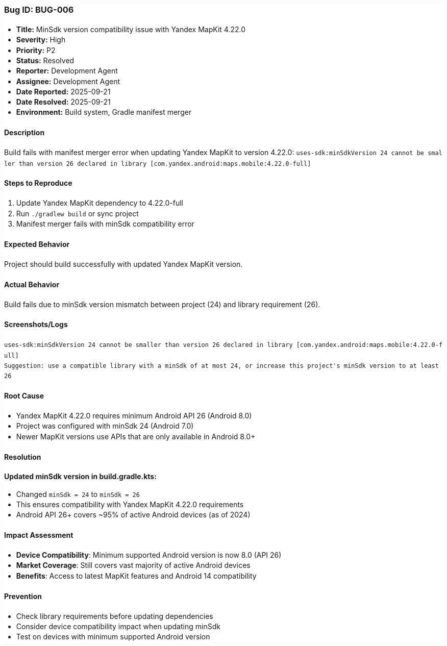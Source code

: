 ### Bug ID: BUG-006
- **Title:** MinSdk version compatibility issue with Yandex MapKit 4.22.0
- **Severity:** High
- **Priority:** P2
- **Status:** Resolved
- **Reporter:** Development Agent
- **Assignee:** Development Agent
- **Date Reported:** 2025-09-21
- **Date Resolved:** 2025-09-21
- **Environment:** Build system, Gradle manifest merger

#### Description
Build fails with manifest merger error when updating Yandex MapKit to version 4.22.0:
`uses-sdk:minSdkVersion 24 cannot be smaller than version 26 declared in library [com.yandex.android:maps.mobile:4.22.0-full]`

#### Steps to Reproduce
1. Update Yandex MapKit dependency to 4.22.0-full
2. Run `./gradlew build` or sync project
3. Manifest merger fails with minSdk compatibility error

#### Expected Behavior
Project should build successfully with updated Yandex MapKit version.

#### Actual Behavior
Build fails due to minSdk version mismatch between project (24) and library requirement (26).

#### Screenshots/Logs
```
uses-sdk:minSdkVersion 24 cannot be smaller than version 26 declared in library [com.yandex.android:maps.mobile:4.22.0-full]
Suggestion: use a compatible library with a minSdk of at most 24, or increase this project's minSdk version to at least 26
```

#### Root Cause
- Yandex MapKit 4.22.0 requires minimum Android API 26 (Android 8.0)
- Project was configured with minSdk 24 (Android 7.0)
- Newer MapKit versions use APIs that are only available in Android 8.0+

#### Resolution
**Updated minSdk version in build.gradle.kts:**
- Changed `minSdk = 24` to `minSdk = 26`
- This ensures compatibility with Yandex MapKit 4.22.0 requirements
- Android API 26+ covers ~95% of active Android devices (as of 2024)

#### Impact Assessment
- **Device Compatibility**: Minimum supported Android version is now 8.0 (API 26)
- **Market Coverage**: Still covers vast majority of active Android devices
- **Benefits**: Access to latest MapKit features and Android 14 compatibility

#### Prevention
- Check library requirements before updating dependencies
- Consider device compatibility impact when updating minSdk
- Test on devices with minimum supported Android version
